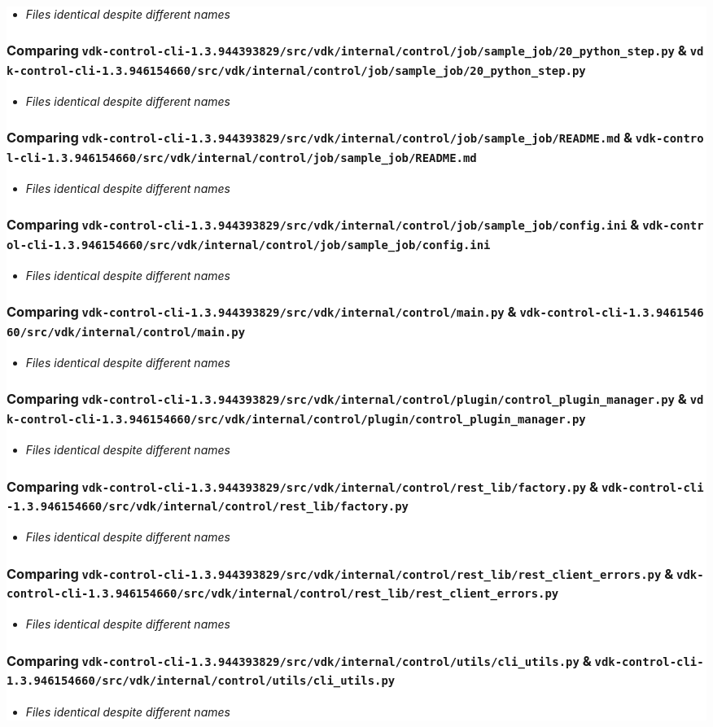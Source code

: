  * *Files identical despite different names*

### Comparing `vdk-control-cli-1.3.944393829/src/vdk/internal/control/job/sample_job/20_python_step.py` & `vdk-control-cli-1.3.946154660/src/vdk/internal/control/job/sample_job/20_python_step.py`

 * *Files identical despite different names*

### Comparing `vdk-control-cli-1.3.944393829/src/vdk/internal/control/job/sample_job/README.md` & `vdk-control-cli-1.3.946154660/src/vdk/internal/control/job/sample_job/README.md`

 * *Files identical despite different names*

### Comparing `vdk-control-cli-1.3.944393829/src/vdk/internal/control/job/sample_job/config.ini` & `vdk-control-cli-1.3.946154660/src/vdk/internal/control/job/sample_job/config.ini`

 * *Files identical despite different names*

### Comparing `vdk-control-cli-1.3.944393829/src/vdk/internal/control/main.py` & `vdk-control-cli-1.3.946154660/src/vdk/internal/control/main.py`

 * *Files identical despite different names*

### Comparing `vdk-control-cli-1.3.944393829/src/vdk/internal/control/plugin/control_plugin_manager.py` & `vdk-control-cli-1.3.946154660/src/vdk/internal/control/plugin/control_plugin_manager.py`

 * *Files identical despite different names*

### Comparing `vdk-control-cli-1.3.944393829/src/vdk/internal/control/rest_lib/factory.py` & `vdk-control-cli-1.3.946154660/src/vdk/internal/control/rest_lib/factory.py`

 * *Files identical despite different names*

### Comparing `vdk-control-cli-1.3.944393829/src/vdk/internal/control/rest_lib/rest_client_errors.py` & `vdk-control-cli-1.3.946154660/src/vdk/internal/control/rest_lib/rest_client_errors.py`

 * *Files identical despite different names*

### Comparing `vdk-control-cli-1.3.944393829/src/vdk/internal/control/utils/cli_utils.py` & `vdk-control-cli-1.3.946154660/src/vdk/internal/control/utils/cli_utils.py`

 * *Files identical despite different names*
